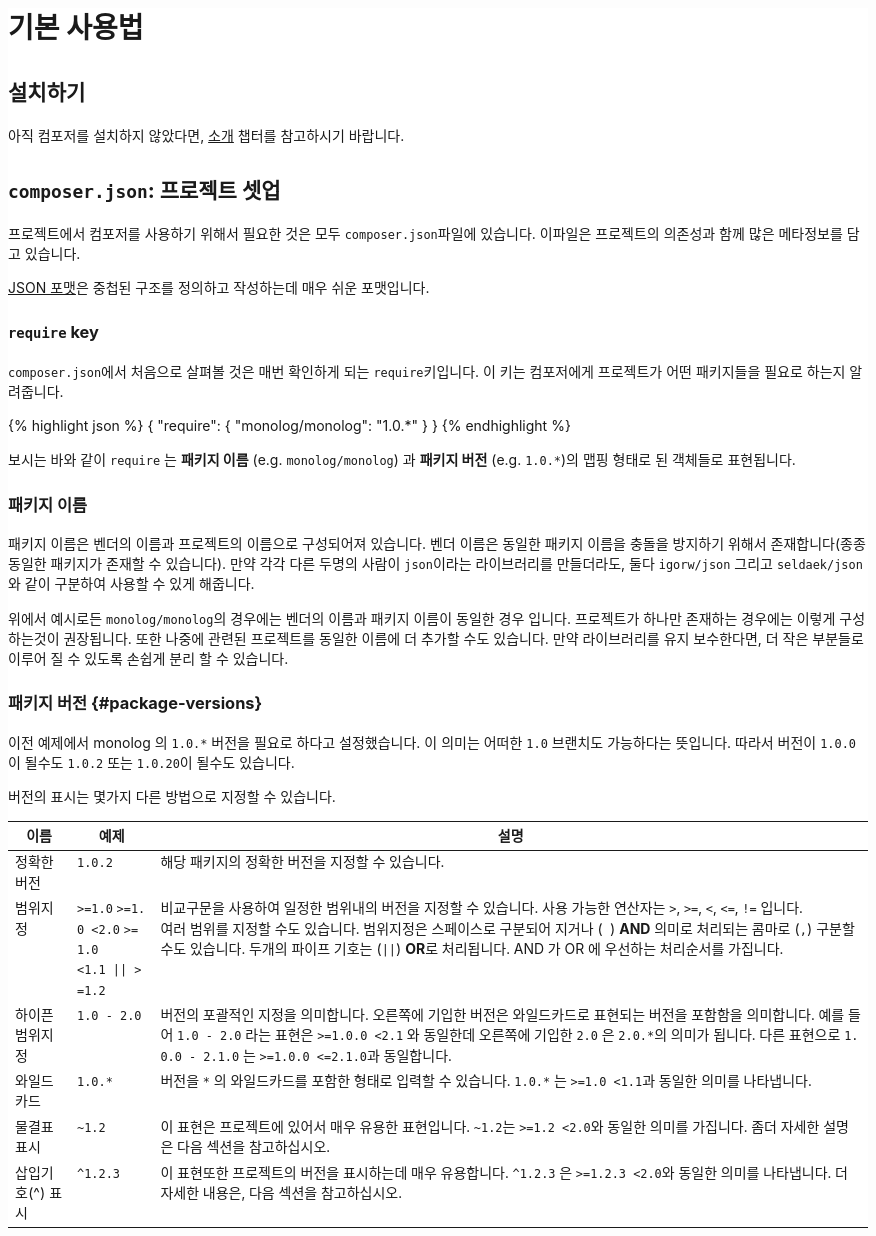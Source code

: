 # 기본 사용법

## 설치하기

아직 컴포저를 설치하지 않았다면, [소개](/Composer-korean-docs/doc/00-intro.md) 챕터를 참고하시기 바랍니다.

## `composer.json`: 프로젝트 셋업

프로젝트에서 컴포저를 사용하기 위해서 필요한 것은 모두 `composer.json`파일에 있습니다. 이파일은 프로젝트의 의존성과 함께 많은 메타정보를 담고 있습니다. 

[JSON 포맷](http://json.org/)은 중첩된 구조를 정의하고 작성하는데 매우 쉬운 포맷입니다. 

### `require` key

`composer.json`에서 처음으로 살펴볼 것은 매번 확인하게 되는 `require`키입니다. 이 키는 컴포저에게 프로젝트가 어떤 패키지들을 필요로 하는지 알려줍니다. 

{% highlight json %}
{
    "require": {
        "monolog/monolog": "1.0.*"
    }
}
{% endhighlight %}

보시는 바와 같이 `require` 는 **패키지 이름** (e.g. `monolog/monolog`)
과 **패키지 버전** (e.g. `1.0.*`)의 맵핑 형태로 된 객체들로 표현됩니다.

### 패키지 이름

패키지 이름은 벤더의 이름과 프로젝트의 이름으로 구성되어져 있습니다. 벤더 이름은 동일한 패키지 이름을 충돌을 방지하기 위해서 존재합니다(종종 동일한 패키지가 존재할 수 있습니다). 만약 각각 다른 두명의 사람이 `json`이라는 라이브러리를 만들더라도, 둘다 `igorw/json` 그리고 `seldaek/json`와 같이 구분하여 사용할 수 있게 해줍니다.

위에서 예시로든 `monolog/monolog`의 경우에는 벤더의 이름과 패키지 이름이 동일한 경우 입니다. 프로젝트가 하나만 존재하는 경우에는 이렇게 구성하는것이 권장됩니다.  또한 나중에 관련된 프로젝트를 동일한 이름에 더 추가할 수도 있습니다. 만약 라이브러리를 유지 보수한다면, 더 작은 부분들로 이루어 질 수 있도록 손쉽게 분리 할 수 있습니다. 

### 패키지 버전 {#package-versions}

이전 예제에서 monolog 의 `1.0.*` 버전을 필요로 하다고 설정했습니다. 이 의미는 어떠한 `1.0` 브랜치도 가능하다는 뜻입니다. 따라서 버전이 `1.0.0`이 될수도 `1.0.2` 또는 `1.0.20`이 될수도 있습니다.

버전의 표시는 몇가지 다른 방법으로 지정할 수 있습니다.

이름           | 예제                                                                  | 설명
-------------- | ------------------------------------------------------------------------ | -----------
정확한 버전  | `1.0.2`                                                                  | 해당 패키지의 정확한 버전을 지정할 수 있습니다.
범위지정          | `>=1.0` `>=1.0 <2.0` <code>&gt;=1.0 &lt;1.1 &#124;&#124; &gt;=1.2</code> | 비교구문을 사용하여 일정한 범위내의 버전을 지정할 수 있습니다. 사용 가능한 연산자는 `>`, `>=`, `<`, `<=`, `!=` 입니다. <br /> 여러 범위를 지정할 수도 있습니다. 범위지정은 스페이스로 구분되어 지거나 (<code> </code>) **AND** 의미로 처리되는 콤마로 (`,`) 구분할 수도 있습니다. 두개의 파이프 기호는 (<code>&#124;&#124;</code>) **OR**로 처리됩니다. AND 가 OR 에 우선하는 처리순서를 가집니다. 
하이픈 범위지정   | `1.0 - 2.0`                                                              | 버전의 포괄적인 지정을 의미합니다. 오른쪽에 기입한 버전은 와일드카드로 표현되는 버전을 포함함을 의미합니다. 예를 들어 `1.0 - 2.0` 라는 표현은 `>=1.0.0 <2.1` 와 동일한데 오른쪽에 기입한 `2.0` 은 `2.0.*`의 의미가 됩니다. 다른 표현으로 `1.0.0 - 2.1.0` 는 `>=1.0.0 <=2.1.0`과 동일합니다.
와일드카드       | `1.0.*`                                                                  | 버전을 `*` 의 와일드카드를 포함한 형태로 입력할 수 있습니다. `1.0.*` 는 `>=1.0 <1.1`과 동일한 의미를 나타냅니다.
물결표 표시 | `~1.2`                                                                   | 이 표현은 프로젝트에 있어서 매우 유용한 표현입니다. `~1.2`는 `>=1.2 <2.0`와 동일한 의미를 가집니다. 좀더 자세한 설명은 다음 섹션을 참고하십시오. 
삽입기호(^) 표시 | `^1.2.3`                                                                 | 이 표현또한 프로젝트의 버전을 표시하는데 매우 유용합니다. `^1.2.3` 은 `>=1.2.3 <2.0`와 동일한 의미를 나타냅니다. 더 자세한 내용은, 다음 섹션을 참고하십시오.
